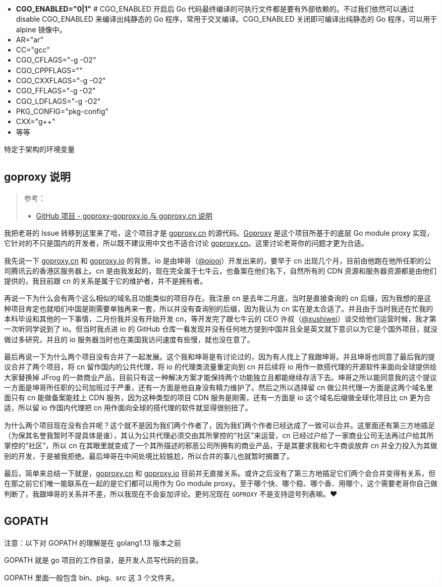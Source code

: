 - **CGO_ENABLED="0|1"** # CGO_ENABLED 开启后 Go 代码最终编译的可执行文件都是要有外部依赖的。不过我们依然可以通过 disable CGO_ENABLED 来编译出纯静态的 Go 程序，常用于交叉编译。CGO_ENABLED 关闭即可编译出纯静态的 Go 程序，可以用于 alpine 镜像中。
- AR="ar"
- CC="gcc"
- CGO_CFLAGS="-g -O2"
- CGO_CPPFLAGS=""
- CGO_CXXFLAGS="-g -O2"
- CGO_FFLAGS="-g -O2"
- CGO_LDFLAGS="-g -O2"
- PKG_CONFIG="pkg-config"
- CXX="g++"
- 等等

特定于架构的环境变量

## goproxy 说明

> 参考：
>
> - [GitHub 项目 - goproxy-goproxy.io 与 goproxy.cn 说明](https://github.com/goproxy/goproxy.cn/issues/61)

我把老哥的 Issue 转移到这里来了哈，这个项目才是 [goproxy.cn](https://goproxy.cn/) 的源代码。[Goproxy](https://github.com/goproxy/goproxy) 是这个项目所基于的底层 Go module proxy 实现，它针对的不只是国内的开发者，所以既不建议用中文也不适合讨论 [goproxy.cn](https://goproxy.cn/)。这里讨论老哥你的问题才更为合适。

我先说一下 [goproxy.cn](https://goproxy.cn/) 和 [goproxy.io](https://goproxy.io/) 的背景。io 是由坤哥（[@oiooj](https://github.com/oiooj)）开发出来的，要早于 cn 出现几个月，目前由他跑在他所任职的公司腾讯云的香港区服务器上。cn 是由我发起的，现在完全属于七牛云，也备案在他们名下，自然所有的 CDN 资源和服务器资源都是由他们提供的，我目前跟 cn 的关系是属于它的维护者，并不是拥有者。

再说一下为什么会有两个这么相似的域名且功能类似的项目存在。我注册 cn 是去年二月底，当时是直接查询的 cn 后缀，因为我想的是这种项目肯定也就咱们中国是刚需要单独再来一套，所以并没有查询别的后缀，因为我认为 cn 实在是太合适了。并且由于当时我还在忙我的本科毕设和其他的一下事情，二月份我并没有开始开发 cn，等开发完了跟七牛云的 CEO 许叔（[@xushiwei](https://github.com/xushiwei)）谈交给他们运营时候，我才第一次听同学说到了 io。但当时我点进 io 的 GitHub 仓库一看发现并没有任何地方提到中国并且全是英文就下意识以为它是个国外项目，就没做过多研究，并且的 io 服务器当时也在美国我访问速度有些慢，就也没在意了。

最后再说一下为什么两个项目没有合并了一起发展。这个我和坤哥是有讨论过的，因为有人找上了我跟坤哥。并且坤哥也同意了最后我的提议合并了两个项目，将 cn 留作国内的公共代理，将 io 的代理类流量重定向到 cn 并后续将 io 用作一款搭代理的开源软件来面向全球提供给大家替换掉 JFrog 的一款商业产品，目前只有这一种解决方案才能保持两个功能独立且都能继续存活下去。坤哥之所以能同意我的这个提议一方面是坤哥所任职的公司加班过于严重，还有一方面是他自身没有精力维护了。然后之所以选择留 cn 做公共代理一方面是这两个域名里面只有 cn 能做备案能挂上 CDN 服务，因为这种类型的项目 CDN 服务是刚需，还有一方面是 io 这个域名后缀做全球化项目比 cn 更为合适，所以留 io 作国内代理把 cn 用作面向全球的搭代理的软件就显得很别扭了。

为什么两个项目现在没有合并呢？这个就不是因为我们两个作者了，因为我们两个作者已经达成了一致可以合并。这里面还有第三方地插足（为保其名誉我暂时不提具体是谁），其认为公共代理必须交由其所掌控的“社区”来运营，cn 已经过户给了一家商业公司无法再过户给其所掌控的“社区”，所以 cn 在其眼里就变成了一个其所描述的邪恶公司所拥有的商业产品，于是其要求我和七牛商谈放弃 cn 并全力投入为其做别的开发，于是被我拒绝。最后坤哥在中间处境比较尴尬，所以合并的事儿也就暂时搁置了。

最后，简单来总结一下就是，[goproxy.cn](https://goproxy.cn/) 和 [goproxy.io](https://goproxy.io/) 目前并无直接关系。或许之后没有了第三方地插足它们两个会合并变得有关系，但在那之前它们唯一能联系在一起的是它们都可以用作为 Go module proxy。至于哪个快、哪个稳、哪个香、用哪个，这个需要老哥你自己做判断了，我跟坤哥的关系并不差，所以我现在不会妄加评论。更何况现在 `GOPROXY` 不是支持逗号列表嘛。❤️

## GOPATH

注意：以下对 GOPATH 的理解是在 golang1.13 版本之前

GOPATH 就是 go 项目的工作目录，是开发人员写代码的目录。

GOPATH 里面一般包含 bin、pkg、src 这 3 个文件夹。
